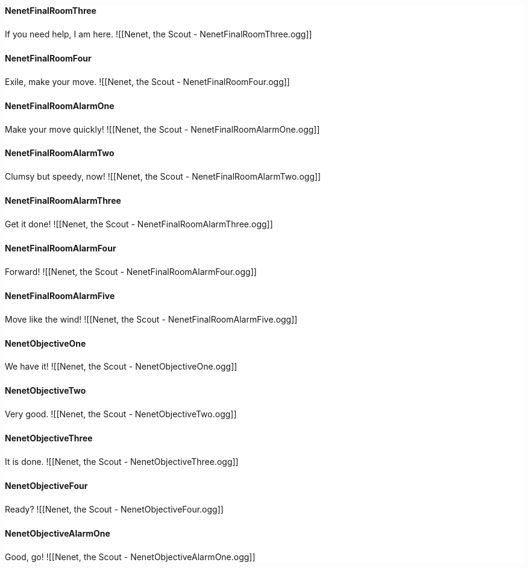 #### NenetFinalRoomThree
If you need help, I am here.
![[Nenet, the Scout - NenetFinalRoomThree.ogg]]

#### NenetFinalRoomFour
Exile, make your move.
![[Nenet, the Scout - NenetFinalRoomFour.ogg]]

#### NenetFinalRoomAlarmOne
Make your move quickly!
![[Nenet, the Scout - NenetFinalRoomAlarmOne.ogg]]

#### NenetFinalRoomAlarmTwo
Clumsy but speedy, now!
![[Nenet, the Scout - NenetFinalRoomAlarmTwo.ogg]]

#### NenetFinalRoomAlarmThree
Get it done!
![[Nenet, the Scout - NenetFinalRoomAlarmThree.ogg]]

#### NenetFinalRoomAlarmFour
Forward!
![[Nenet, the Scout - NenetFinalRoomAlarmFour.ogg]]

#### NenetFinalRoomAlarmFive
Move like the wind!
![[Nenet, the Scout - NenetFinalRoomAlarmFive.ogg]]

#### NenetObjectiveOne
We have it!
![[Nenet, the Scout - NenetObjectiveOne.ogg]]

#### NenetObjectiveTwo
Very good.
![[Nenet, the Scout - NenetObjectiveTwo.ogg]]

#### NenetObjectiveThree
It is done.
![[Nenet, the Scout - NenetObjectiveThree.ogg]]

#### NenetObjectiveFour
Ready?
![[Nenet, the Scout - NenetObjectiveFour.ogg]]

#### NenetObjectiveAlarmOne
Good, go!
![[Nenet, the Scout - NenetObjectiveAlarmOne.ogg]]
